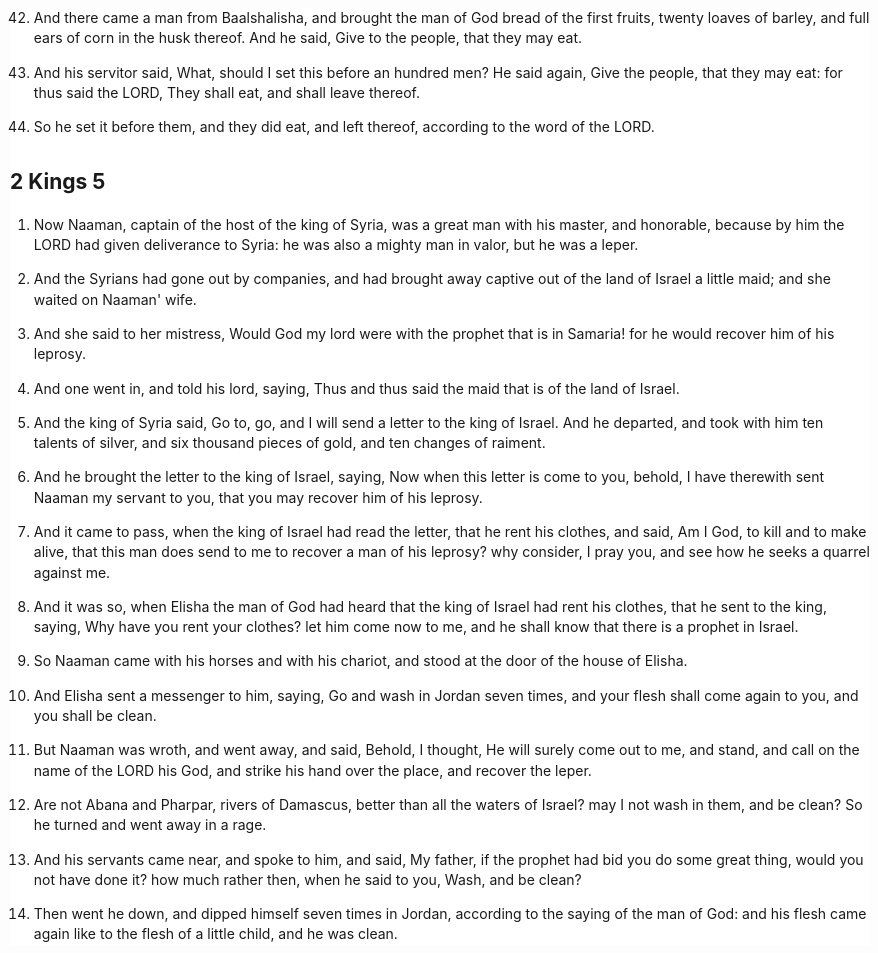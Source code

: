42. And there came a man from Baalshalisha, and brought the man of God bread of the first fruits, twenty loaves of barley, and full ears of corn in the husk thereof. And he said, Give to the people, that they may eat.

43. And his servitor said, What, should I set this before an hundred men?  He said again, Give the people, that they may eat: for thus said the LORD, They shall eat, and shall leave thereof.

44. So he set it before them, and they did eat, and left thereof, according to the word of the LORD.

## 2 Kings 5

1. Now Naaman, captain of the host of the king of Syria, was a great man with his master, and honorable, because by him the LORD had given deliverance to Syria: he was also a mighty man in valor, but he was a leper.

2. And the Syrians had gone out by companies, and had brought away captive out of the land of Israel a little maid; and she waited on Naaman' wife.

3. And she said to her mistress, Would God my lord were with the prophet that is in Samaria! for he would recover him of his leprosy.

4. And one went in, and told his lord, saying, Thus and thus said the maid that is of the land of Israel.

5. And the king of Syria said, Go to, go, and I will send a letter to the king of Israel. And he departed, and took with him ten talents of silver, and six thousand pieces of gold, and ten changes of raiment.

6. And he brought the letter to the king of Israel, saying, Now when this letter is come to you, behold, I have therewith sent Naaman my servant to you, that you may recover him of his leprosy.

7. And it came to pass, when the king of Israel had read the letter, that he rent his clothes, and said, Am I God, to kill and to make alive, that this man does send to me to recover a man of his leprosy? why consider, I pray you, and see how he seeks a quarrel against me.

8. And it was so, when Elisha the man of God had heard that the king of Israel had rent his clothes, that he sent to the king, saying, Why have you rent your clothes? let him come now to me, and he shall know that there is a prophet in Israel.

9. So Naaman came with his horses and with his chariot, and stood at the door of the house of Elisha.

10. And Elisha sent a messenger to him, saying, Go and wash in Jordan seven times, and your flesh shall come again to you, and you shall be clean.

11. But Naaman was wroth, and went away, and said, Behold, I thought, He will surely come out to me, and stand, and call on the name of the LORD his God, and strike his hand over the place, and recover the leper.

12. Are not Abana and Pharpar, rivers of Damascus, better than all the waters of Israel? may I not wash in them, and be clean? So he turned and went away in a rage.

13. And his servants came near, and spoke to him, and said, My father, if the prophet had bid you do some great thing, would you not have done it? how much rather then, when he said to you, Wash, and be clean?

14. Then went he down, and dipped himself seven times in Jordan, according to the saying of the man of God: and his flesh came again like to the flesh of a little child, and he was clean.
